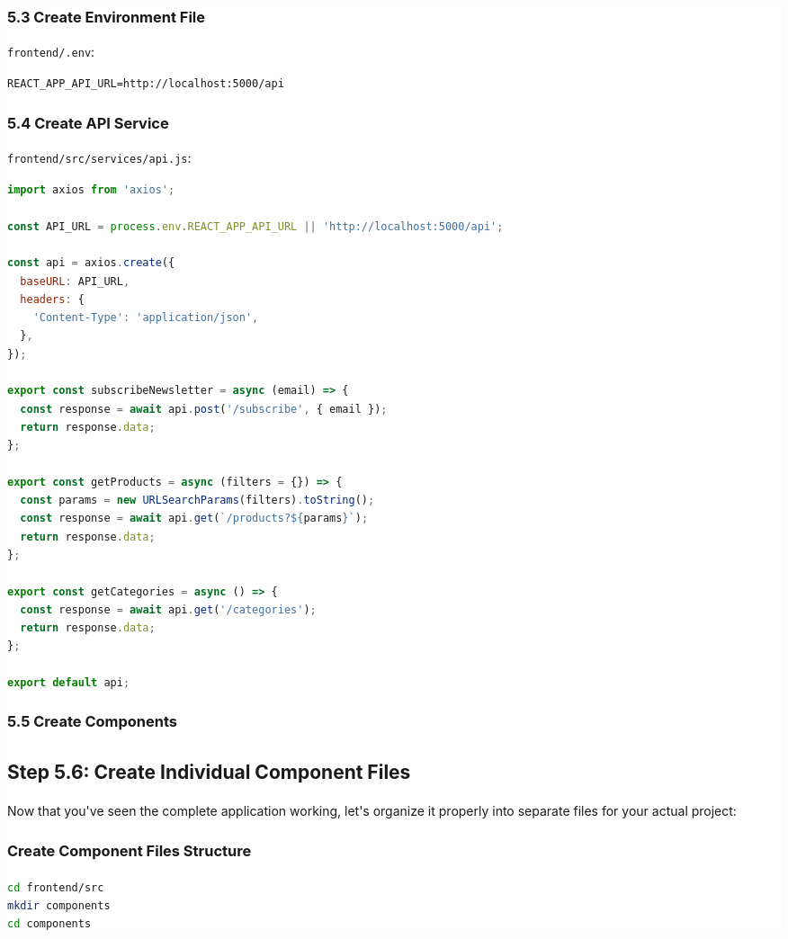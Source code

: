### 5.3 Create Environment File

`frontend/.env`:
```
REACT_APP_API_URL=http://localhost:5000/api
```

### 5.4 Create API Service

`frontend/src/services/api.js`:
```javascript
import axios from 'axios';

const API_URL = process.env.REACT_APP_API_URL || 'http://localhost:5000/api';

const api = axios.create({
  baseURL: API_URL,
  headers: {
    'Content-Type': 'application/json',
  },
});

export const subscribeNewsletter = async (email) => {
  const response = await api.post('/subscribe', { email });
  return response.data;
};

export const getProducts = async (filters = {}) => {
  const params = new URLSearchParams(filters).toString();
  const response = await api.get(`/products?${params}`);
  return response.data;
};

export const getCategories = async () => {
  const response = await api.get('/categories');
  return response.data;
};

export default api;

```

### 5.5 Create Components

## Step 5.6: Create Individual Component Files

Now that you've seen the complete application working, let's organize it properly into separate files for your actual project:

### Create Component Files Structure

```bash
cd frontend/src
mkdir components
cd components
```
